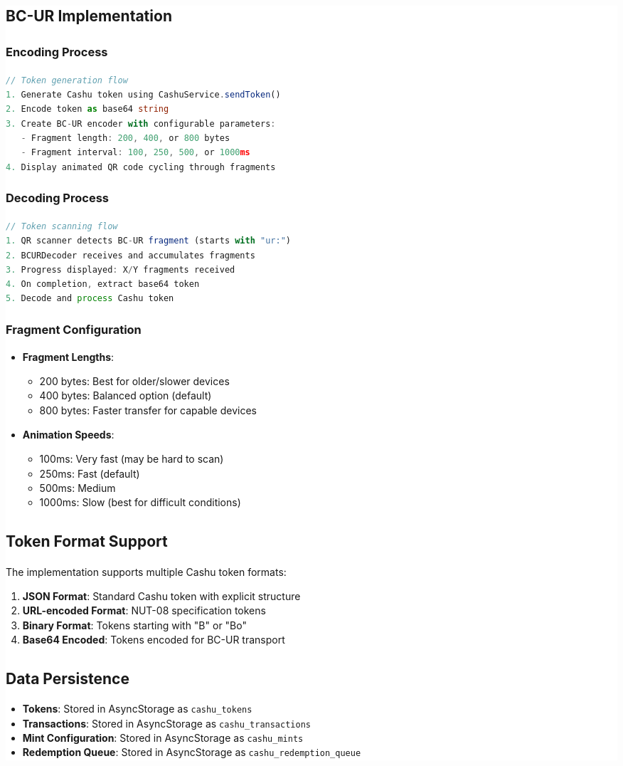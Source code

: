 ## BC-UR Implementation

### Encoding Process

```typescript
// Token generation flow
1. Generate Cashu token using CashuService.sendToken()
2. Encode token as base64 string
3. Create BC-UR encoder with configurable parameters:
   - Fragment length: 200, 400, or 800 bytes
   - Fragment interval: 100, 250, 500, or 1000ms
4. Display animated QR code cycling through fragments
```

### Decoding Process

```typescript
// Token scanning flow
1. QR scanner detects BC-UR fragment (starts with "ur:")
2. BCURDecoder receives and accumulates fragments
3. Progress displayed: X/Y fragments received
4. On completion, extract base64 token
5. Decode and process Cashu token
```

### Fragment Configuration

- **Fragment Lengths**: 
  - 200 bytes: Best for older/slower devices
  - 400 bytes: Balanced option (default)
  - 800 bytes: Faster transfer for capable devices

- **Animation Speeds**:
  - 100ms: Very fast (may be hard to scan)
  - 250ms: Fast (default)
  - 500ms: Medium
  - 1000ms: Slow (best for difficult conditions)

## Token Format Support

The implementation supports multiple Cashu token formats:

1. **JSON Format**: Standard Cashu token with explicit structure
2. **URL-encoded Format**: NUT-08 specification tokens
3. **Binary Format**: Tokens starting with "B" or "Bo"
4. **Base64 Encoded**: Tokens encoded for BC-UR transport

## Data Persistence

- **Tokens**: Stored in AsyncStorage as `cashu_tokens`
- **Transactions**: Stored in AsyncStorage as `cashu_transactions`
- **Mint Configuration**: Stored in AsyncStorage as `cashu_mints`
- **Redemption Queue**: Stored in AsyncStorage as `cashu_redemption_queue`
